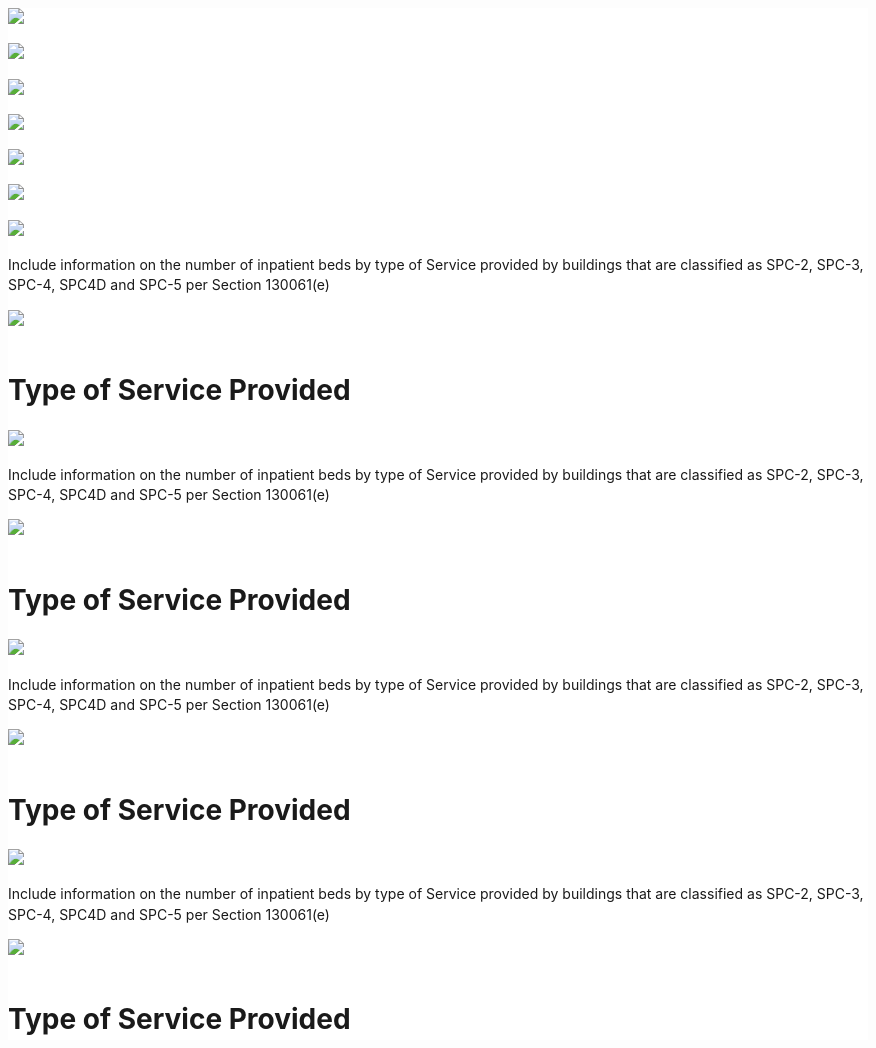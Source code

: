 ![](images/23e1b4bdd4207345f6f4ca9d9a03c25861706e0b7d7eeb21a817df323c357355.jpg)  

![](images/4493e0374b912414d8496e44029b57b2c930a5a5ce6e4172c79c1b63e2a163ab.jpg)  

![](images/5c33cec1d616308cf60ca2632914b32ef01e033cdc0608558ab71fbc9c548c74.jpg)  

![](images/70e1ff7d70ac24241e45564dacf9ae6ab3db398e8d937dd151ff2096d1639db3.jpg)  

![](images/cd16d537e96ac7004785e809f8130ac5628ad842dd2ed2c4d1eb0f4dc44e174f.jpg)  

![](images/1102fe31c68c529b151de6f1bde2ce425f4a980e96ea04798b4f741afa1e6034.jpg)  

![](images/ee248a60dc5b1eb3f7f065aff301fdbd410fa0901051fbf240d7340c5ab998b8.jpg)  

Include information on the number of inpatient beds by type of Service provided by buildings that are classified as SPC-2, SPC-3, SPC-4, SPC4D and SPC-5 per Section 130061(e)  

![](images/ca253b5210ffdccaf51e85a17a3f17179824147b290004b425fee9565998690d.jpg)  

# Type of Service Provided  

![](images/e897167f6256ecf2a206a4c7302690f49feeae85b8c0903ecb093974c5bff424.jpg)  

Include information on the number of inpatient beds by type of Service provided by buildings that are classified as SPC-2, SPC-3, SPC-4, SPC4D and SPC-5 per Section 130061(e)  

![](images/c2a5e5a7f29b6714d0f5efc8d1557a50fce3d28ae7fea515c1a03d6b60555f2e.jpg)  

# Type of Service Provided  

![](images/d1b0723940bbd4d6355dcc0745edc4114baea968a7918172daba4cf576b915be.jpg)  

Include information on the number of inpatient beds by type of Service provided by buildings that are classified as SPC-2, SPC-3, SPC-4, SPC4D and SPC-5 per Section 130061(e)  

![](images/4d17dcd2953d63651066474e74489e05cd53f720db1d86ef4f5a8001cef93361.jpg)  

# Type of Service Provided  

![](images/cda4d31185f49dcfa741efd9ac96f2669fdb8085d8f60533595f3000d61c4fc7.jpg)  

Include information on the number of inpatient beds by type of Service provided by buildings that are classified as SPC-2, SPC-3, SPC-4, SPC4D and SPC-5 per Section 130061(e)  

![](images/ee8fedabb67f8aacf690ce695246f01481fe71edf1767d74f650c5a62d4438fa.jpg)  

# Type of Service Provided  
